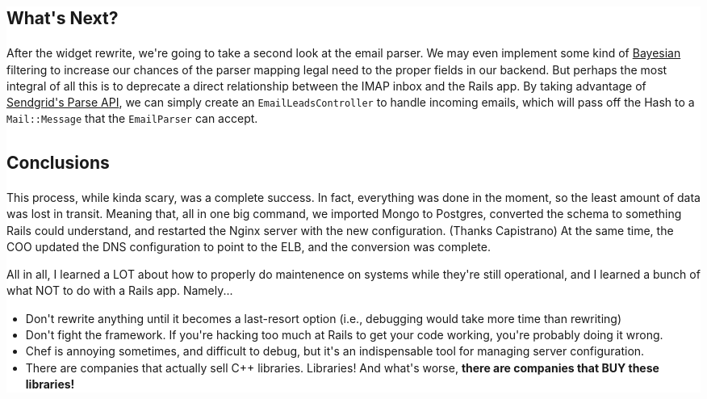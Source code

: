 ## What's Next?

After the widget rewrite, we're going to take a second look at the email
parser. We may even implement some kind of [Bayesian][bf] filtering to
increase our chances of the parser mapping legal need to the proper
fields in our backend. But perhaps the most integral of all this is to
deprecate a direct relationship between the IMAP inbox and the Rails
app. By taking advantage of [Sendgrid's Parse API][sp], we can simply
create an `EmailLeadsController` to handle incoming emails, which will
pass off the Hash to a `Mail::Message` that the `EmailParser` can
accept.

## Conclusions

This process, while kinda scary, was a complete success. In fact,
everything was done in the moment, so the least amount of data was lost
in transit. Meaning that, all in one big command, we imported Mongo to
Postgres, converted the schema to something Rails could understand, and
restarted the Nginx server with the new configuration. (Thanks
Capistrano) At the same time, the COO updated the DNS configuration to
point to the ELB, and the conversion was complete.

All in all, I learned a LOT about how to properly do maintenence on
systems while they're still operational, and I learned a bunch of what
NOT to do with a Rails app. Namely...

- Don't rewrite anything until it becomes a last-resort option (i.e.,
  debugging would take more time than rewriting)
- Don't fight the framework. If you're hacking too much at Rails to get
  your code working, you're probably doing it wrong.
- Chef is annoying sometimes, and difficult to debug, but it's an
  indispensable tool for managing server configuration.
- There are companies that actually sell C++ libraries. Libraries! And
  what's worse, **there are companies that BUY these libraries!**


[joel]: http://www.joelonsoftware.com/articles/fog0000000069.html
[wb]: http://thewonderbars.com
[oc]: http://www.opscode.com/products/
[aws]: http://aws.amazon.com
[ck]: http://www.chilkatsoft.com/cpp_libraries.asp
[bf]: http://en.wikipedia.org/wiki/Bayes%27_theorem
[sp]: http://docs.sendgrid.com/documentation/api/parse-api-2/
